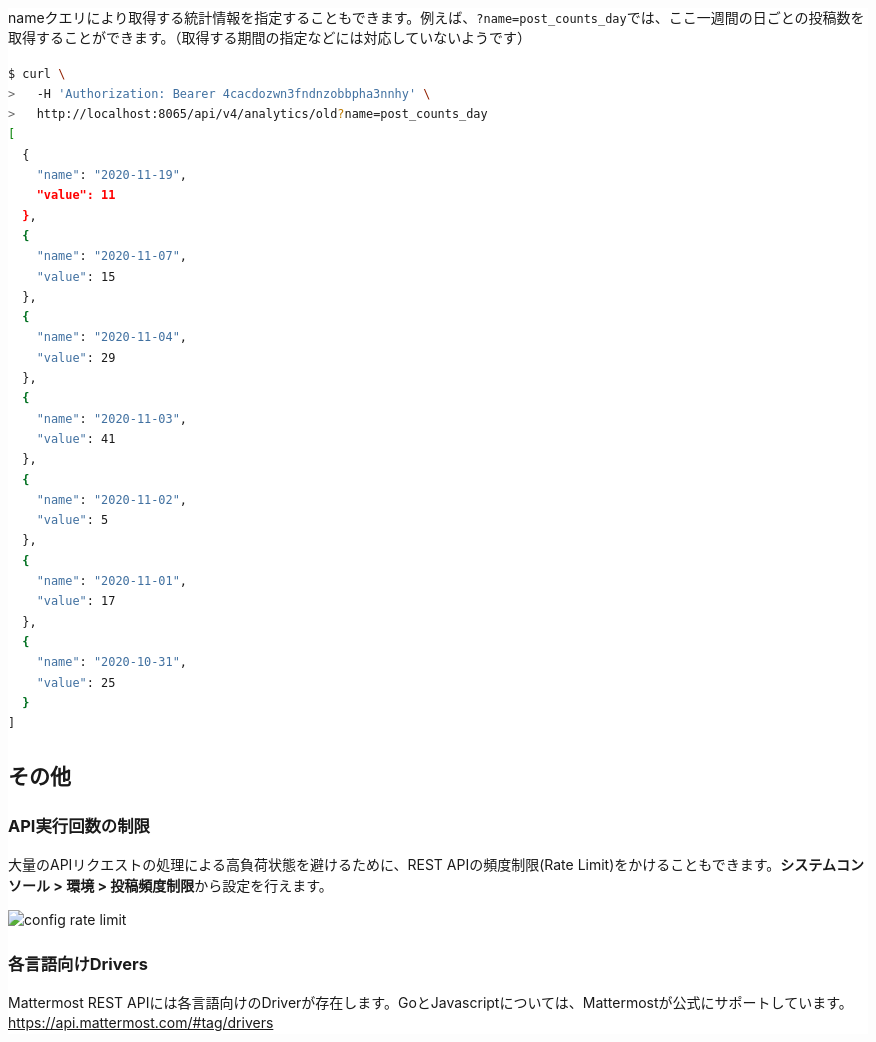 nameクエリにより取得する統計情報を指定することもできます。例えば、`?name=post_counts_day`では、ここ一週間の日ごとの投稿数を取得することができます。（取得する期間の指定などには対応していないようです）

```bash
$ curl \
>   -H 'Authorization: Bearer 4cacdozwn3fndnzobbpha3nnhy' \
>   http://localhost:8065/api/v4/analytics/old?name=post_counts_day
[
  {
    "name": "2020-11-19",
    "value": 11
  },
  {
    "name": "2020-11-07",
    "value": 15
  },
  {
    "name": "2020-11-04",
    "value": 29
  },
  {
    "name": "2020-11-03",
    "value": 41
  },
  {
    "name": "2020-11-02",
    "value": 5
  },
  {
    "name": "2020-11-01",
    "value": 17
  },
  {
    "name": "2020-10-31",
    "value": 25
  }
]
```

## その他

### API実行回数の制限
大量のAPIリクエストの処理による高負荷状態を避けるために、REST APIの頻度制限(Rate Limit)をかけることもできます。**システムコンソール > 環境 > 投稿頻度制限**から設定を行えます。

![config rate limit](https://blog.kaakaa.dev/images/posts/advent-calendar-2020/day10/config-rate-limit.png)

### 各言語向けDrivers

Mattermost REST APIには各言語向けのDriverが存在します。GoとJavascriptについては、Mattermostが公式にサポートしています。
https://api.mattermost.com/#tag/drivers
